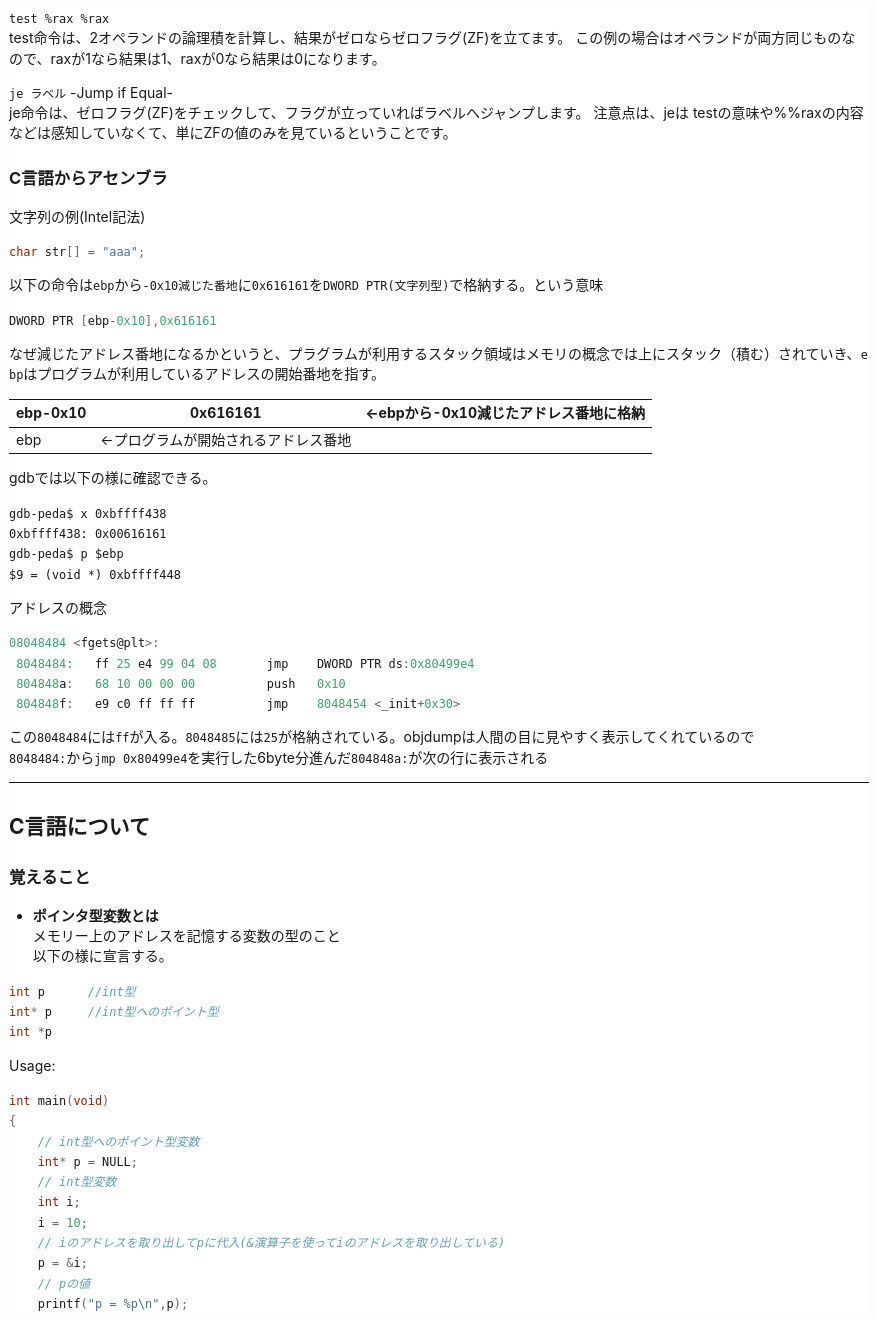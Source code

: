``test %rax %rax``  
test命令は、2オペランドの論理積を計算し、結果がゼロならゼロフラグ(ZF)を立てます。
この例の場合はオペランドが両方同じものなので、raxが1なら結果は1、raxが0なら結果は0になります。  

`` je ラベル ``  -Jump if Equal-  
je命令は、ゼロフラグ(ZF)をチェックして、フラグが立っていればラベルへジャンプします。
注意点は、jeは testの意味や%%raxの内容などは感知していなくて、単にZFの値のみを見ているということです。 
### C言語からアセンブラ ### 
文字列の例(Intel記法)
``` c
char str[] = "aaa";
```

以下の命令は``ebp``から``-0x10減じた番地``に``0x616161``を``DWORD PTR(文字列型)``で格納する。という意味  
``` c
DWORD PTR [ebp-0x10],0x616161
``` 
なぜ減じたアドレス番地になるかというと、プラグラムが利用するスタック領域はメモリの概念では上にスタック（積む）されていき、``ebp``はプログラムが利用しているアドレスの開始番地を指す。 

|ebp-0x10|0x616161|←ebpから-0x10減じたアドレス番地に格納|
|--|--|:-|
|ebp|←プログラムが開始されるアドレス番地|

gdbでは以下の様に確認できる。
``` shell
gdb-peda$ x 0xbffff438
0xbffff438:	0x00616161
gdb-peda$ p $ebp
$9 = (void *) 0xbffff448
```

アドレスの概念
``` as
08048484 <fgets@plt>:
 8048484:	ff 25 e4 99 04 08    	jmp    DWORD PTR ds:0x80499e4
 804848a:	68 10 00 00 00       	push   0x10
 804848f:	e9 c0 ff ff ff       	jmp    8048454 <_init+0x30>
```
この`8048484`には`ff`が入る。`8048485`には`25`が格納されている。objdumpは人間の目に見やすく表示してくれているので  
`8048484:`から`jmp 0x80499e4`を実行した6byte分進んだ`804848a:`が次の行に表示される

___
## C言語について ##

### 覚えること ###
* **ポインタ型変数とは**  
メモリー上のアドレスを記憶する変数の型のこと  
以下の様に宣言する。 
``` c
int p      //int型
int* p     //int型へのポイント型
int *p
```
Usage:
``` c
int main(void)
{
    // int型へのポイント型変数
    int* p = NULL;
    // int型変数
    int i;
    i = 10;
    // iのアドレスを取り出してpに代入(&演算子を使ってiのアドレスを取り出している)
    p = &i;
    // pの値
    printf("p = %p\n",p);
```